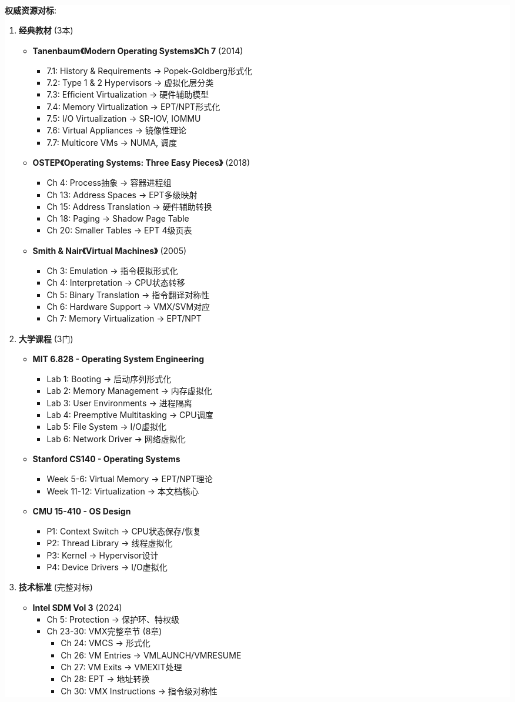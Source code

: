 **权威资源对标**:

1. **经典教材** (3本)
   - **Tanenbaum《Modern Operating Systems》Ch 7** (2014)
     - 7.1: History & Requirements → Popek-Goldberg形式化
     - 7.2: Type 1 & 2 Hypervisors → 虚拟化层分类
     - 7.3: Efficient Virtualization → 硬件辅助模型
     - 7.4: Memory Virtualization → EPT/NPT形式化
     - 7.5: I/O Virtualization → SR-IOV, IOMMU
     - 7.6: Virtual Appliances → 镜像性理论
     - 7.7: Multicore VMs → NUMA, 调度

   - **OSTEP《Operating Systems: Three Easy Pieces》** (2018)
     - Ch 4: Process抽象 → 容器进程组
     - Ch 13: Address Spaces → EPT多级映射
     - Ch 15: Address Translation → 硬件辅助转换
     - Ch 18: Paging → Shadow Page Table
     - Ch 20: Smaller Tables → EPT 4级页表

   - **Smith & Nair《Virtual Machines》** (2005)
     - Ch 3: Emulation → 指令模拟形式化
     - Ch 4: Interpretation → CPU状态转移
     - Ch 5: Binary Translation → 指令翻译对称性
     - Ch 6: Hardware Support → VMX/SVM对应
     - Ch 7: Memory Virtualization → EPT/NPT

2. **大学课程** (3门)
   - **MIT 6.828 - Operating System Engineering**
     - Lab 1: Booting → 启动序列形式化
     - Lab 2: Memory Management → 内存虚拟化
     - Lab 3: User Environments → 进程隔离
     - Lab 4: Preemptive Multitasking → CPU调度
     - Lab 5: File System → I/O虚拟化
     - Lab 6: Network Driver → 网络虚拟化

   - **Stanford CS140 - Operating Systems**
     - Week 5-6: Virtual Memory → EPT/NPT理论
     - Week 11-12: Virtualization → 本文档核心

   - **CMU 15-410 - OS Design**
     - P1: Context Switch → CPU状态保存/恢复
     - P2: Thread Library → 线程虚拟化
     - P3: Kernel → Hypervisor设计
     - P4: Device Drivers → I/O虚拟化

3. **技术标准** (完整对标)
   - **Intel SDM Vol 3** (2024)
     - Ch 5: Protection → 保护环、特权级
     - Ch 23-30: VMX完整章节 (8章)
       - Ch 24: VMCS → 形式化
       - Ch 26: VM Entries → VMLAUNCH/VMRESUME
       - Ch 27: VM Exits → VMEXIT处理
       - Ch 28: EPT → 地址转换
       - Ch 30: VMX Instructions → 指令级对称性
